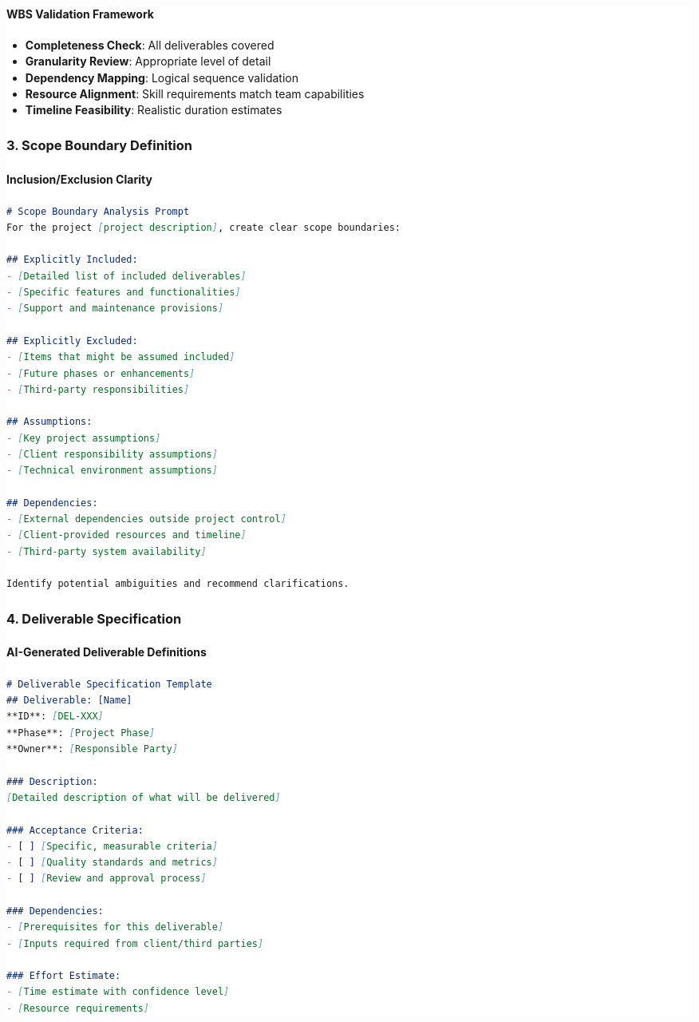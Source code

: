 #### WBS Validation Framework
- **Completeness Check**: All deliverables covered
- **Granularity Review**: Appropriate level of detail
- **Dependency Mapping**: Logical sequence validation
- **Resource Alignment**: Skill requirements match team capabilities
- **Timeline Feasibility**: Realistic duration estimates

### 3. Scope Boundary Definition

#### Inclusion/Exclusion Clarity
```markdown
# Scope Boundary Analysis Prompt
For the project [project description], create clear scope boundaries:

## Explicitly Included:
- [Detailed list of included deliverables]
- [Specific features and functionalities]
- [Support and maintenance provisions]

## Explicitly Excluded:
- [Items that might be assumed included]
- [Future phases or enhancements]
- [Third-party responsibilities]

## Assumptions:
- [Key project assumptions]
- [Client responsibility assumptions]
- [Technical environment assumptions]

## Dependencies:
- [External dependencies outside project control]
- [Client-provided resources and timeline]
- [Third-party system availability]

Identify potential ambiguities and recommend clarifications.
```

### 4. Deliverable Specification

#### AI-Generated Deliverable Definitions
```markdown
# Deliverable Specification Template
## Deliverable: [Name]
**ID**: [DEL-XXX]
**Phase**: [Project Phase]
**Owner**: [Responsible Party]

### Description:
[Detailed description of what will be delivered]

### Acceptance Criteria:
- [ ] [Specific, measurable criteria]
- [ ] [Quality standards and metrics]
- [ ] [Review and approval process]

### Dependencies:
- [Prerequisites for this deliverable]
- [Inputs required from client/third parties]

### Effort Estimate:
- [Time estimate with confidence level]
- [Resource requirements]

```